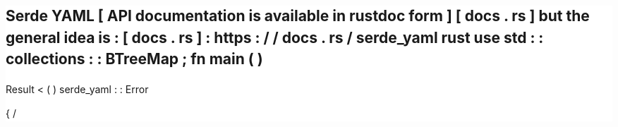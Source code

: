 Serde
YAML
[
API
documentation
is
available
in
rustdoc
form
]
[
docs
.
rs
]
but
the
general
idea
is
:
[
docs
.
rs
]
:
https
:
/
/
docs
.
rs
/
serde_yaml
rust
use
std
:
:
collections
:
:
BTreeMap
;
fn
main
(
)
-
>
Result
<
(
)
serde_yaml
:
:
Error
>
{
/